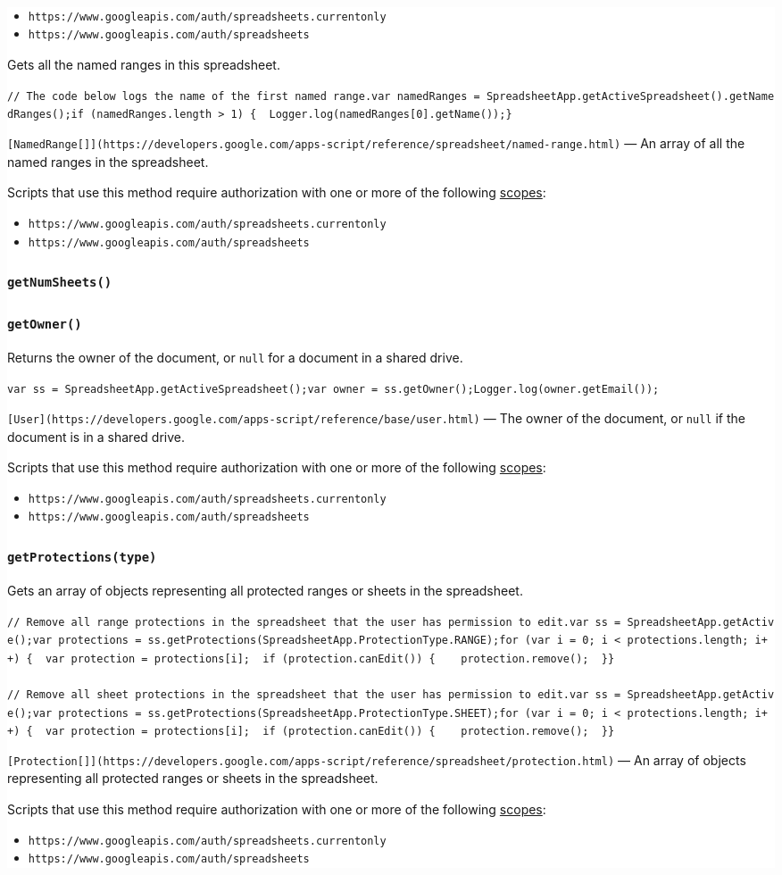 - `https://www.googleapis.com/auth/spreadsheets.currentonly`
- `https://www.googleapis.com/auth/spreadsheets`

Gets all the named ranges in this spreadsheet.

    // The code below logs the name of the first named range.var namedRanges = SpreadsheetApp.getActiveSpreadsheet().getNamedRanges();if (namedRanges.length > 1) {  Logger.log(namedRanges[0].getName());}

`[NamedRange[]](https://developers.google.com/apps-script/reference/spreadsheet/named-range.html)` — An array of all the named ranges in the spreadsheet.

Scripts that use this method require authorization with one or more of the following [scopes](https://developers.google.com/apps-script/concepts/scopes#setting_explicit_scopes):

- `https://www.googleapis.com/auth/spreadsheets.currentonly`
- `https://www.googleapis.com/auth/spreadsheets`

### `getNumSheets()`

### `getOwner()`

Returns the owner of the document, or `null` for a document in a shared drive.

    var ss = SpreadsheetApp.getActiveSpreadsheet();var owner = ss.getOwner();Logger.log(owner.getEmail());

`[User](https://developers.google.com/apps-script/reference/base/user.html)` — The owner of the document, or `null` if the document is in a shared drive.

Scripts that use this method require authorization with one or more of the following [scopes](https://developers.google.com/apps-script/concepts/scopes#setting_explicit_scopes):

- `https://www.googleapis.com/auth/spreadsheets.currentonly`
- `https://www.googleapis.com/auth/spreadsheets`

### `getProtections(type)`

Gets an array of objects representing all protected ranges or sheets in the spreadsheet.

    // Remove all range protections in the spreadsheet that the user has permission to edit.var ss = SpreadsheetApp.getActive();var protections = ss.getProtections(SpreadsheetApp.ProtectionType.RANGE);for (var i = 0; i < protections.length; i++) {  var protection = protections[i];  if (protection.canEdit()) {    protection.remove();  }}

    // Remove all sheet protections in the spreadsheet that the user has permission to edit.var ss = SpreadsheetApp.getActive();var protections = ss.getProtections(SpreadsheetApp.ProtectionType.SHEET);for (var i = 0; i < protections.length; i++) {  var protection = protections[i];  if (protection.canEdit()) {    protection.remove();  }}

`[Protection[]](https://developers.google.com/apps-script/reference/spreadsheet/protection.html)` — An array of objects representing all protected ranges or sheets in the spreadsheet.

Scripts that use this method require authorization with one or more of the following [scopes](https://developers.google.com/apps-script/concepts/scopes#setting_explicit_scopes):

- `https://www.googleapis.com/auth/spreadsheets.currentonly`
- `https://www.googleapis.com/auth/spreadsheets`
